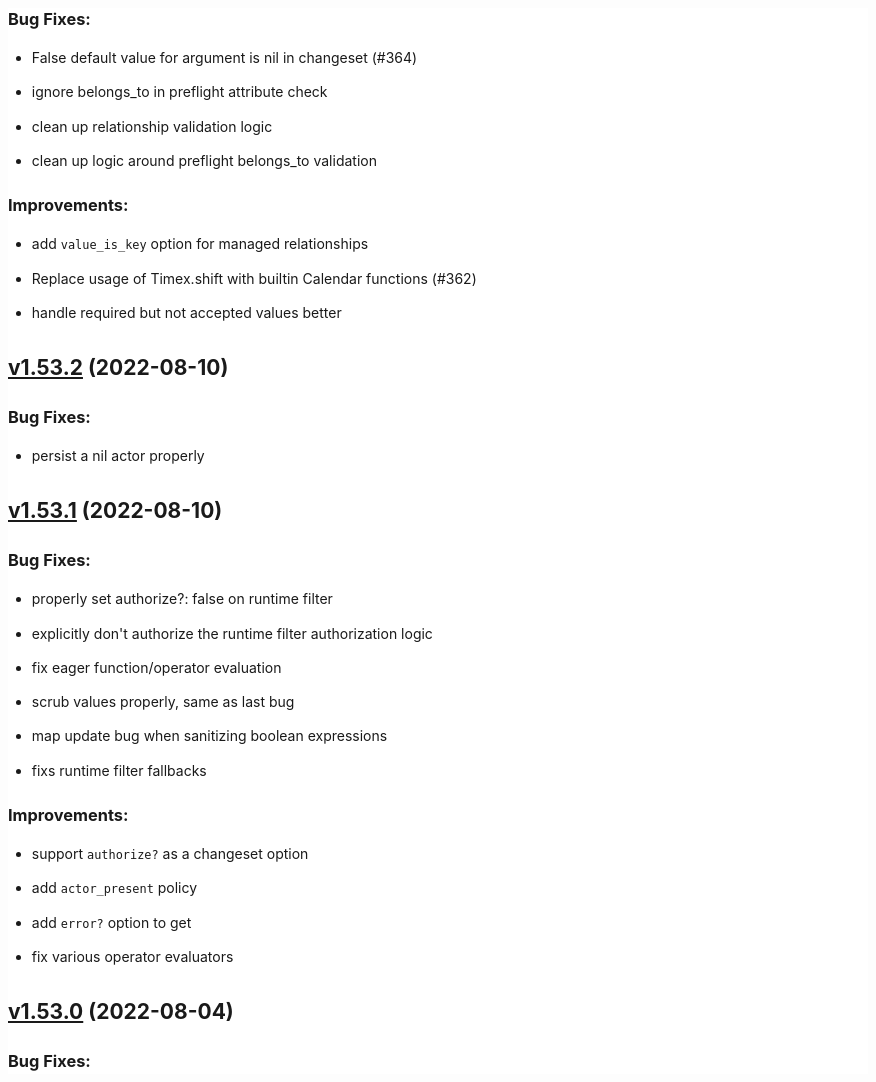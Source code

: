 ### Bug Fixes:

- False default value for argument is nil in changeset (#364)

- ignore belongs_to in preflight attribute check

- clean up relationship validation logic

- clean up logic around preflight belongs_to validation

### Improvements:

- add `value_is_key` option for managed relationships

- Replace usage of Timex.shift with builtin Calendar functions (#362)

- handle required but not accepted values better

## [v1.53.2](https://github.com/ash-project/ash/compare/v1.53.1...v1.53.2) (2022-08-10)

### Bug Fixes:

- persist a nil actor properly

## [v1.53.1](https://github.com/ash-project/ash/compare/v1.53.0...v1.53.1) (2022-08-10)

### Bug Fixes:

- properly set authorize?: false on runtime filter

- explicitly don't authorize the runtime filter authorization logic

- fix eager function/operator evaluation

- scrub values properly, same as last bug

- map update bug when sanitizing boolean expressions

- fixs runtime filter fallbacks

### Improvements:

- support `authorize?` as a changeset option

- add `actor_present` policy

- add `error?` option to get

- fix various operator evaluators

## [v1.53.0](https://github.com/ash-project/ash/compare/v1.52.0-rc.22...v1.53.0) (2022-08-04)

### Bug Fixes:

